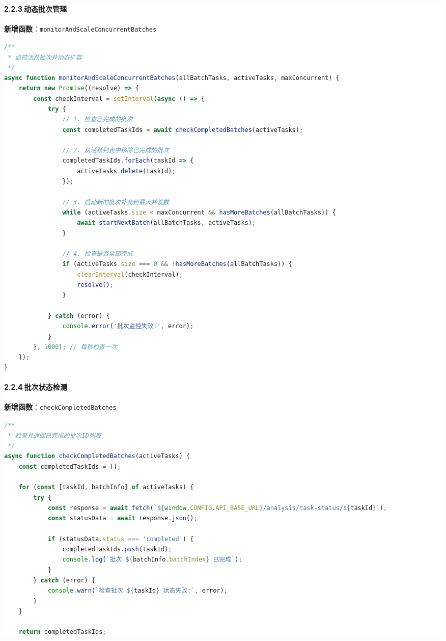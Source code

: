 #### 2.2.3 动态批次管理

**新增函数**：`monitorAndScaleConcurrentBatches`

```javascript
/**
 * 监控活跃批次并动态扩容
 */
async function monitorAndScaleConcurrentBatches(allBatchTasks, activeTasks, maxConcurrent) {
    return new Promise((resolve) => {
        const checkInterval = setInterval(async () => {
            try {
                // 1. 检查已完成的批次
                const completedTaskIds = await checkCompletedBatches(activeTasks);
                
                // 2. 从活跃列表中移除已完成的批次
                completedTaskIds.forEach(taskId => {
                    activeTasks.delete(taskId);
                });
                
                // 3. 启动新的批次补充到最大并发数
                while (activeTasks.size < maxConcurrent && hasMoreBatches(allBatchTasks)) {
                    await startNextBatch(allBatchTasks, activeTasks);
                }
                
                // 4. 检查是否全部完成
                if (activeTasks.size === 0 && !hasMoreBatches(allBatchTasks)) {
                    clearInterval(checkInterval);
                    resolve();
                }
                
            } catch (error) {
                console.error('批次监控失败:', error);
            }
        }, 1000); // 每秒检查一次
    });
}
```

#### 2.2.4 批次状态检测

**新增函数**：`checkCompletedBatches`

```javascript
/**
 * 检查并返回已完成的批次ID列表
 */
async function checkCompletedBatches(activeTasks) {
    const completedTaskIds = [];
    
    for (const [taskId, batchInfo] of activeTasks) {
        try {
            const response = await fetch(`${window.CONFIG.API_BASE_URL}/analysis/task-status/${taskId}`);
            const statusData = await response.json();
            
            if (statusData.status === 'completed') {
                completedTaskIds.push(taskId);
                console.log(`批次 ${batchInfo.batchIndex} 已完成`);
            }
        } catch (error) {
            console.warn(`检查批次 ${taskId} 状态失败:`, error);
        }
    }
    
    return completedTaskIds;
```